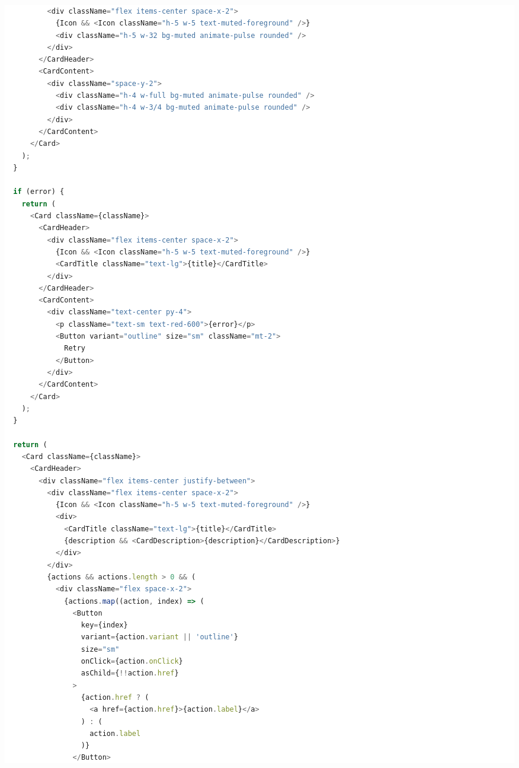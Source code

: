 ```typescript
          <div className="flex items-center space-x-2">
            {Icon && <Icon className="h-5 w-5 text-muted-foreground" />}
            <div className="h-5 w-32 bg-muted animate-pulse rounded" />
          </div>
        </CardHeader>
        <CardContent>
          <div className="space-y-2">
            <div className="h-4 w-full bg-muted animate-pulse rounded" />
            <div className="h-4 w-3/4 bg-muted animate-pulse rounded" />
          </div>
        </CardContent>
      </Card>
    );
  }

  if (error) {
    return (
      <Card className={className}>
        <CardHeader>
          <div className="flex items-center space-x-2">
            {Icon && <Icon className="h-5 w-5 text-muted-foreground" />}
            <CardTitle className="text-lg">{title}</CardTitle>
          </div>
        </CardHeader>
        <CardContent>
          <div className="text-center py-4">
            <p className="text-sm text-red-600">{error}</p>
            <Button variant="outline" size="sm" className="mt-2">
              Retry
            </Button>
          </div>
        </CardContent>
      </Card>
    );
  }

  return (
    <Card className={className}>
      <CardHeader>
        <div className="flex items-center justify-between">
          <div className="flex items-center space-x-2">
            {Icon && <Icon className="h-5 w-5 text-muted-foreground" />}
            <div>
              <CardTitle className="text-lg">{title}</CardTitle>
              {description && <CardDescription>{description}</CardDescription>}
            </div>
          </div>
          {actions && actions.length > 0 && (
            <div className="flex space-x-2">
              {actions.map((action, index) => (
                <Button
                  key={index}
                  variant={action.variant || 'outline'}
                  size="sm"
                  onClick={action.onClick}
                  asChild={!!action.href}
                >
                  {action.href ? (
                    <a href={action.href}>{action.label}</a>
                  ) : (
                    action.label
                  )}
                </Button>
```